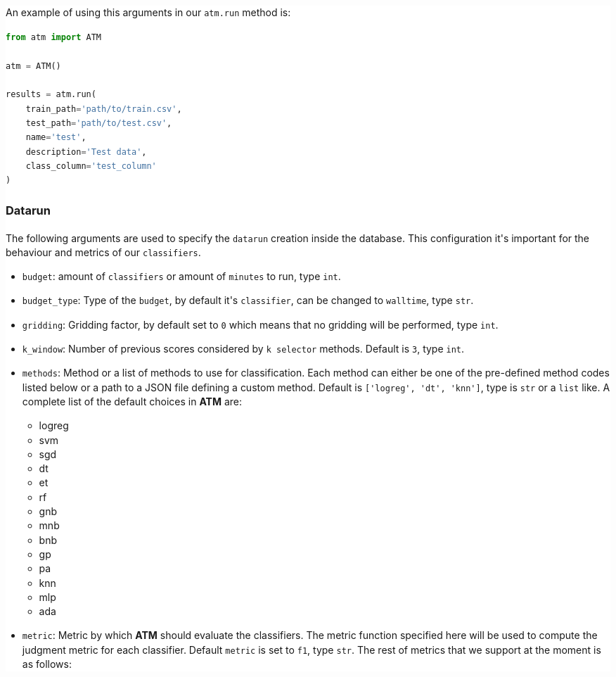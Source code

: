 
An example of using this arguments in our `atm.run` method is:

```python
from atm import ATM

atm = ATM()

results = atm.run(
    train_path='path/to/train.csv',
    test_path='path/to/test.csv',
    name='test',
    description='Test data',
    class_column='test_column'
)
```

### Datarun

The following arguments are used to specify the `datarun` creation inside the database. This
configuration it's important for the behaviour and metrics of our `classifiers`.

* `budget`: amount of `classifiers` or amount of `minutes` to run, type `int`.

* `budget_type`: Type of the `budget`, by default it's `classifier`, can be changed to `walltime`,
type `str`.

* `gridding`: Gridding factor, by default set to `0` which means that no gridding will be
performed, type `int`.

* `k_window`: Number of previous scores considered by `k selector` methods. Default is `3`,
type `int`.

* `methods`: Method or a list of methods to use for classification. Each method can either be one
of the pre-defined method codes listed below or a path to a JSON file defining a custom method.
Default is `['logreg', 'dt', 'knn']`, type is `str` or a `list` like. A complete list of the
default choices in **ATM** are:

    * logreg
    * svm
    * sgd
    * dt
    * et
    * rf
    * gnb
    * mnb
    * bnb
    * gp
    * pa
    * knn
    * mlp
    * ada

* `metric`: Metric by which **ATM** should evaluate the classifiers. The metric function specified
here will be used to compute the judgment metric for each classifier. Default `metric` is set to
`f1`, type `str`. The rest of metrics that we support at the moment is as follows:
